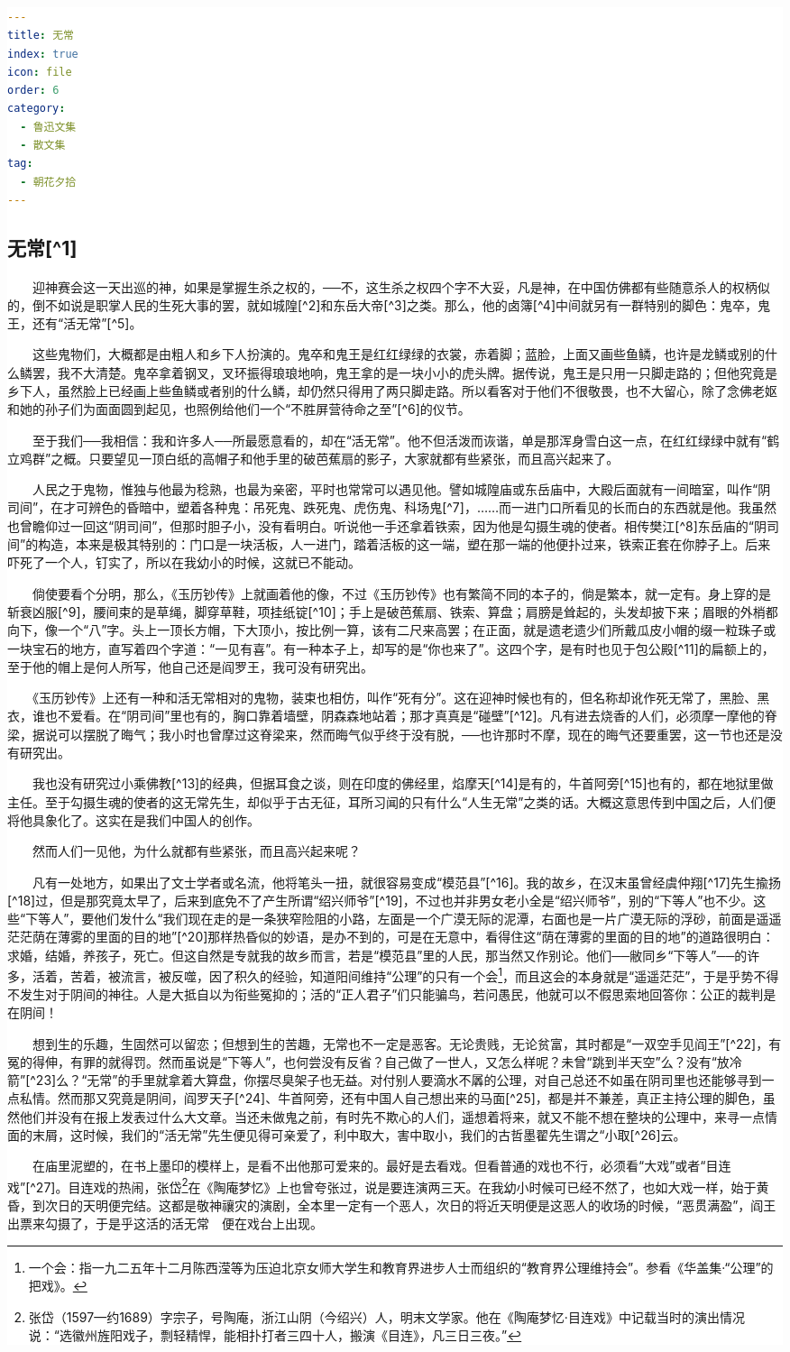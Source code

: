 ```yaml
---
title: 无常
index: true
icon: file
order: 6
category:
  - 鲁迅文集
  - 散文集
tag:  
  - 朝花夕拾
---
```


## 无常[^1]

　　迎神赛会这一天出巡的神，如果是掌握生杀之权的，──不，这生杀之权四个字不大妥，凡是神，在中国仿佛都有些随意杀人的权柄似的，倒不如说是职掌人民的生死大事的罢，就如城隍[^2]和东岳大帝[^3]之类。那么，他的卤簿[^4]中间就另有一群特别的脚色：鬼卒，鬼王，还有“活无常”[^5]。

　　这些鬼物们，大概都是由粗人和乡下人扮演的。鬼卒和鬼王是红红绿绿的衣裳，赤着脚；蓝脸，上面又画些鱼鳞，也许是龙鳞或别的什么鳞罢，我不大清楚。鬼卒拿着钢叉，叉环振得琅琅地响，鬼王拿的是一块小小的虎头牌。据传说，鬼王是只用一只脚走路的；但他究竟是乡下人，虽然脸上已经画上些鱼鳞或者别的什么鳞，却仍然只得用了两只脚走路。所以看客对于他们不很敬畏，也不大留心，除了念佛老妪和她的孙子们为面面圆到起见，也照例给他们一个“不胜屏营待命之至”[^6]的仪节。

　　至于我们──我相信：我和许多人──所最愿意看的，却在“活无常”。他不但活泼而诙谐，单是那浑身雪白这一点，在红红绿绿中就有“鹤立鸡群”之概。只要望见一顶白纸的高帽子和他手里的破芭蕉扇的影子，大家就都有些紧张，而且高兴起来了。

　　人民之于鬼物，惟独与他最为稔熟，也最为亲密，平时也常常可以遇见他。譬如城隍庙或东岳庙中，大殿后面就有一间暗室，叫作“阴司间”，在才可辨色的昏暗中，塑着各种鬼：吊死鬼、跌死鬼、虎伤鬼、科场鬼[^7]，……而一进门口所看见的长而白的东西就是他。我虽然也曾瞻仰过一回这“阴司间”，但那时胆子小，没有看明白。听说他一手还拿着铁索，因为他是勾摄生魂的使者。相传樊江[^8]东岳庙的“阴司间”的构造，本来是极其特别的：门口是一块活板，人一进门，踏着活板的这一端，塑在那一端的他便扑过来，铁索正套在你脖子上。后来吓死了一个人，钉实了，所以在我幼小的时候，这就已不能动。

　　倘使要看个分明，那么，《玉历钞传》上就画着他的像，不过《玉历钞传》也有繁简不同的本子的，倘是繁本，就一定有。身上穿的是斩衰凶服[^9]，腰间束的是草绳，脚穿草鞋，项挂纸锭[^10]；手上是破芭蕉扇、铁索、算盘；肩膀是耸起的，头发却披下来；眉眼的外梢都向下，像一个“八”字。头上一顶长方帽，下大顶小，按比例一算，该有二尺来高罢；在正面，就是遗老遗少们所戴瓜皮小帽的缀一粒珠子或一块宝石的地方，直写着四个字道：“一见有喜”。有一种本子上，却写的是“你也来了”。这四个字，是有时也见于包公殿[^11]的扁额上的，至于他的帽上是何人所写，他自己还是阎罗王，我可没有研究出。

　　《玉历钞传》上还有一种和活无常相对的鬼物，装束也相仿，叫作“死有分”。这在迎神时候也有的，但名称却讹作死无常了，黑脸、黑衣，谁也不爱看。在“阴司间”里也有的，胸口靠着墙壁，阴森森地站着；那才真真是“碰壁”[^12]。凡有进去烧香的人们，必须摩一摩他的脊梁，据说可以摆脱了晦气；我小时也曾摩过这脊梁来，然而晦气似乎终于没有脱，──也许那时不摩，现在的晦气还要重罢，这一节也还是没有研究出。

　　我也没有研究过小乘佛教[^13]的经典，但据耳食之谈，则在印度的佛经里，焰摩天[^14]是有的，牛首阿旁[^15]也有的，都在地狱里做主任。至于勾摄生魂的使者的这无常先生，却似乎于古无征，耳所习闻的只有什么“人生无常”之类的话。大概这意思传到中国之后，人们便将他具象化了。这实在是我们中国人的创作。

　　然而人们一见他，为什么就都有些紧张，而且高兴起来呢？

　　凡有一处地方，如果出了文士学者或名流，他将笔头一扭，就很容易变成“模范县”[^16]。我的故乡，在汉末虽曾经虞仲翔[^17]先生揄扬[^18]过，但是那究竟太早了，后来到底免不了产生所谓“绍兴师爷”[^19]，不过也并非男女老小全是“绍兴师爷”，别的“下等人”也不少。这些“下等人”，要他们发什么“我们现在走的是一条狭窄险阻的小路，左面是一个广漠无际的泥潭，右面也是一片广漠无际的浮砂，前面是遥遥茫茫荫在薄雾的里面的目的地”[^20]那样热昏似的妙语，是办不到的，可是在无意中，看得住这“荫在薄雾的里面的目的地”的道路很明白：求婚，结婚，养孩子，死亡。但这自然是专就我的故乡而言，若是“模范县”里的人民，那当然又作别论。他们──敝同乡“下等人”──的许多，活着，苦着，被流言，被反噬，因了积久的经验，知道阳间维持“公理”的只有一个会[^21]，而且这会的本身就是“遥遥茫茫”，于是乎势不得不发生对于阴间的神往。人是大抵自以为衔些冤抑的；活的“正人君子”们只能骗鸟，若问愚民，他就可以不假思索地回答你：公正的裁判是在阴间！

　　想到生的乐趣，生固然可以留恋；但想到生的苦趣，无常也不一定是恶客。无论贵贱，无论贫富，其时都是“一双空手见阎王”[^22]，有冤的得伸，有罪的就得罚。然而虽说是“下等人”，也何尝没有反省？自己做了一世人，又怎么样呢？未曾“跳到半天空”么？没有“放冷箭”[^23]么？“无常”的手里就拿着大算盘，你摆尽臭架子也无益。对付别人要滴水不羼的公理，对自己总还不如虽在阴司里也还能够寻到一点私情。然而那又究竟是阴间，阎罗天子[^24]、牛首阿旁，还有中国人自己想出来的马面[^25]，都是并不兼差，真正主持公理的脚色，虽然他们并没有在报上发表过什么大文章。当还未做鬼之前，有时先不欺心的人们，遥想着将来，就又不能不想在整块的公理中，来寻一点情面的末屑，这时候，我们的“活无常”先生便见得可亲爱了，利中取大，害中取小，我们的古哲墨翟先生谓之“小取[^26]云。

　　在庙里泥塑的，在书上墨印的模样上，是看不出他那可爱来的。最好是去看戏。但看普通的戏也不行，必须看“大戏”或者“目连戏”[^27]。目连戏的热闹，张岱[^28]在《陶庵梦忆》上也曾夸张过，说是要连演两三天。在我幼小时候可已经不然了，也如大戏一样，始于黄昏，到次日的天明便完结。这都是敬神禳灾的演剧，全本里一定有一个恶人，次日的将近天明便是这恶人的收场的时候，“恶贯满盈”，阎王出票来勾摄了，于是乎这活的活无常　便在戏台上出现。


[^21]: 一个会：指一九二五年十二月陈西滢等为压迫北京女师大学生和教育界进步人士而组织的“教育界公理维持会”。参看《华盖集·“公理”的把戏》。
[^28]: 张岱（1597—约1689）字宗子，号陶庵，浙江山阴（今绍兴）人，明末文学家。他在《陶庵梦忆·目连戏》中记载当时的演出情况说：“选徽州旌阳戏子，剽轻精悍，能相扑打者三四十人，搬演《目连》，凡三日三夜。”
[^31]: 俞仲华（1794—1849）名万春，浙江绍兴人。他著的《荡寇志》一名《结水浒传》，共七十回（又结子一回），写梁山泊头领全部被宋王朝剿灭。